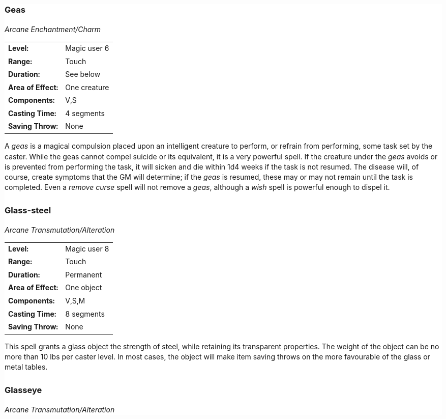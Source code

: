 ### Geas

*Arcane Enchantment/Charm*

|     |     |
| --- | --- |
| **Level:** | Magic user 6 |
| **Range:** | Touch |
| **Duration:** | See below |
| **Area of Effect:** | One creature |
| **Components:** | V,S |
| **Casting Time:** | 4 segments |
| **Saving Throw:** | None |

A *geas* is a magical compulsion placed upon an intelligent creature to perform, or refrain from performing, some task set by the caster. While the geas cannot compel suicide or its equivalent, it is a very powerful spell. If the creature under the *geas* avoids or is prevented from performing the task, it will sicken and die within 1d4 weeks if the task is not resumed. The disease will, of course, create symptoms that the GM will determine; if the *geas* is resumed, these may or may not remain until the task is completed. Even a *remove curse* spell will not remove a *geas*, although a *wish* spell is powerful enough to dispel it.

### Glass-steel

*Arcane Transmutation/Alteration*

|     |     |
| --- | --- |
| **Level:** | Magic user 8 |
| **Range:** | Touch |
| **Duration:** | Permanent |
| **Area of Effect:** | One object |
| **Components:** | V,S,M |
| **Casting Time:** | 8 segments |
| **Saving Throw:** | None |

This spell grants a glass object the strength of steel, while retaining its transparent properties. The weight of the object can be no more than 10 lbs per caster level. In most cases, the object will make item saving throws on the more favourable of the glass or metal tables.

### Glasseye

*Arcane Transmutation/Alteration*
